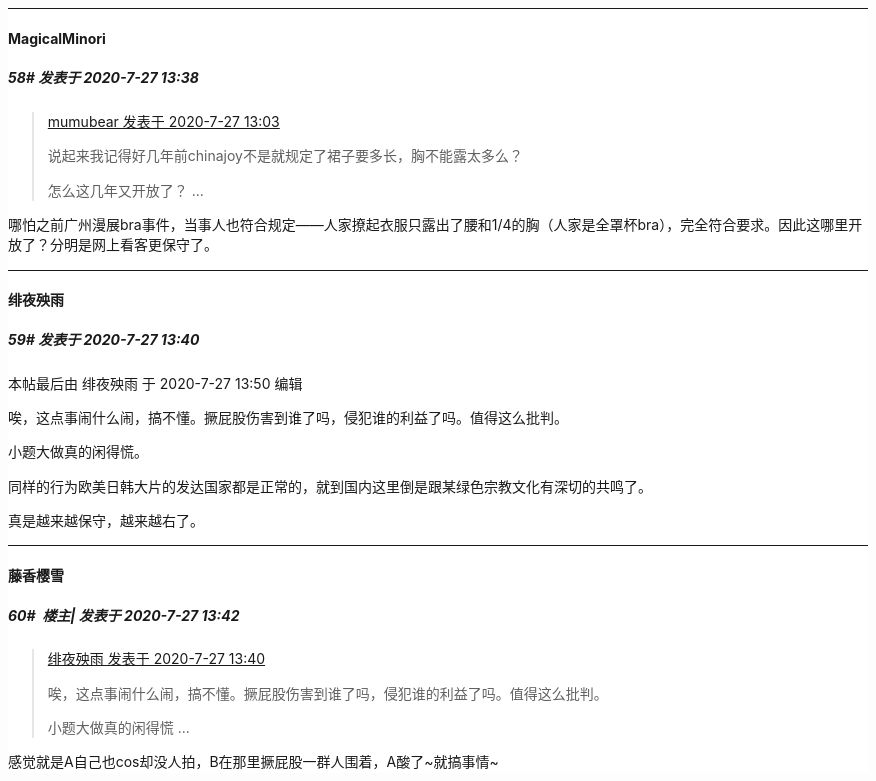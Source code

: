 





*****

####  MagicalMinori  
##### 58#       发表于 2020-7-27 13:38



<blockquote><a href="httphttps://bbs.saraba1st.com/2b/forum.php?mod=redirect&amp;goto=findpost&amp;pid=48228169&amp;ptid=1951507" target="_blank">mumubear 发表于 2020-7-27 13:03</a>

说起来我记得好几年前chinajoy不是就规定了裙子要多长，胸不能露太多么？


怎么这几年又开放了？ ...</blockquote>
哪怕之前广州漫展bra事件，当事人也符合规定——人家撩起衣服只露出了腰和1/4的胸（人家是全罩杯bra），完全符合要求。因此这哪里开放了？分明是网上看客更保守了。







*****

####  绯夜殃雨  
##### 59#       发表于 2020-7-27 13:40



 本帖最后由 绯夜殃雨 于 2020-7-27 13:50 编辑 

唉，这点事闹什么闹，搞不懂。撅屁股伤害到谁了吗，侵犯谁的利益了吗。值得这么批判。

小题大做真的闲得慌。

同样的行为欧美日韩大片的发达国家都是正常的，就到国内这里倒是跟某绿色宗教文化有深切的共鸣了。

真是越来越保守，越来越右了。







*****

####  藤香樱雪  
##### 60#         楼主| 发表于 2020-7-27 13:42



<blockquote><a href="httphttps://bbs.saraba1st.com/2b/forum.php?mod=redirect&amp;goto=findpost&amp;pid=48228473&amp;ptid=1951507" target="_blank">绯夜殃雨 发表于 2020-7-27 13:40</a>

唉，这点事闹什么闹，搞不懂。撅屁股伤害到谁了吗，侵犯谁的利益了吗。值得这么批判。

小题大做真的闲得慌 ...</blockquote>
感觉就是A自己也cos却没人拍，B在那里撅屁股一群人围着，A酸了~就搞事情~


